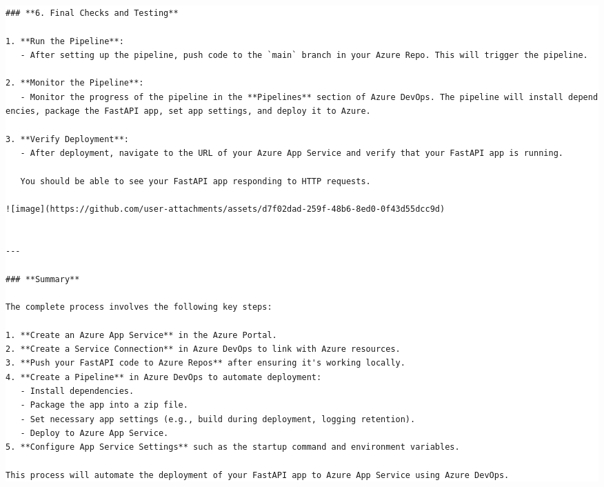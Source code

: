 ```
### **6. Final Checks and Testing**

1. **Run the Pipeline**:
   - After setting up the pipeline, push code to the `main` branch in your Azure Repo. This will trigger the pipeline.
   
2. **Monitor the Pipeline**:
   - Monitor the progress of the pipeline in the **Pipelines** section of Azure DevOps. The pipeline will install dependencies, package the FastAPI app, set app settings, and deploy it to Azure.

3. **Verify Deployment**:
   - After deployment, navigate to the URL of your Azure App Service and verify that your FastAPI app is running.
   
   You should be able to see your FastAPI app responding to HTTP requests.

![image](https://github.com/user-attachments/assets/d7f02dad-259f-48b6-8ed0-0f43d55dcc9d)


---

### **Summary**

The complete process involves the following key steps:

1. **Create an Azure App Service** in the Azure Portal.
2. **Create a Service Connection** in Azure DevOps to link with Azure resources.
3. **Push your FastAPI code to Azure Repos** after ensuring it's working locally.
4. **Create a Pipeline** in Azure DevOps to automate deployment:
   - Install dependencies.
   - Package the app into a zip file.
   - Set necessary app settings (e.g., build during deployment, logging retention).
   - Deploy to Azure App Service.
5. **Configure App Service Settings** such as the startup command and environment variables.

This process will automate the deployment of your FastAPI app to Azure App Service using Azure DevOps.
